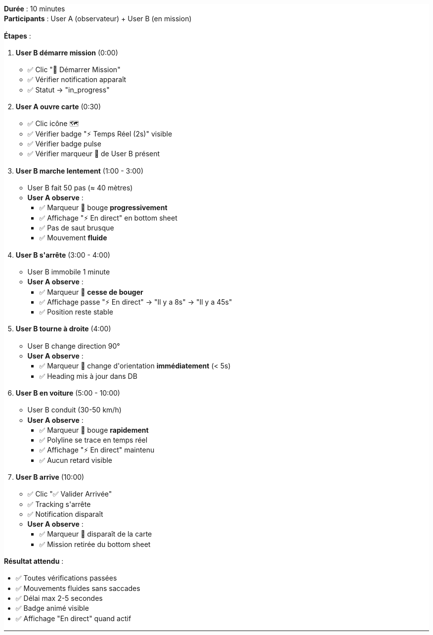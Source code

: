 **Durée** : 10 minutes  
**Participants** : User A (observateur) + User B (en mission)

**Étapes** :

1. **User B démarre mission** (0:00)
   - ✅ Clic "🚗 Démarrer Mission"
   - ✅ Vérifier notification apparaît
   - ✅ Statut → "in_progress"

2. **User A ouvre carte** (0:30)
   - ✅ Clic icône 🗺️
   - ✅ Vérifier badge "⚡ Temps Réel (2s)" visible
   - ✅ Vérifier badge pulse
   - ✅ Vérifier marqueur 🔴 de User B présent

3. **User B marche lentement** (1:00 - 3:00)
   - User B fait 50 pas (≈ 40 mètres)
   - **User A observe** :
     - ✅ Marqueur 🔴 bouge **progressivement**
     - ✅ Affichage "⚡ En direct" en bottom sheet
     - ✅ Pas de saut brusque
     - ✅ Mouvement **fluide**

4. **User B s'arrête** (3:00 - 4:00)
   - User B immobile 1 minute
   - **User A observe** :
     - ✅ Marqueur 🔴 **cesse de bouger**
     - ✅ Affichage passe "⚡ En direct" → "Il y a 8s" → "Il y a 45s"
     - ✅ Position reste stable

5. **User B tourne à droite** (4:00)
   - User B change direction 90°
   - **User A observe** :
     - ✅ Marqueur 🔴 change d'orientation **immédiatement** (< 5s)
     - ✅ Heading mis à jour dans DB

6. **User B en voiture** (5:00 - 10:00)
   - User B conduit (30-50 km/h)
   - **User A observe** :
     - ✅ Marqueur 🔴 bouge **rapidement**
     - ✅ Polyline se trace en temps réel
     - ✅ Affichage "⚡ En direct" maintenu
     - ✅ Aucun retard visible

7. **User B arrive** (10:00)
   - ✅ Clic "✅ Valider Arrivée"
   - ✅ Tracking s'arrête
   - ✅ Notification disparaît
   - **User A observe** :
     - ✅ Marqueur 🔴 disparaît de la carte
     - ✅ Mission retirée du bottom sheet

**Résultat attendu** :
- ✅ Toutes vérifications passées
- ✅ Mouvements fluides sans saccades
- ✅ Délai max 2-5 secondes
- ✅ Badge animé visible
- ✅ Affichage "En direct" quand actif

---